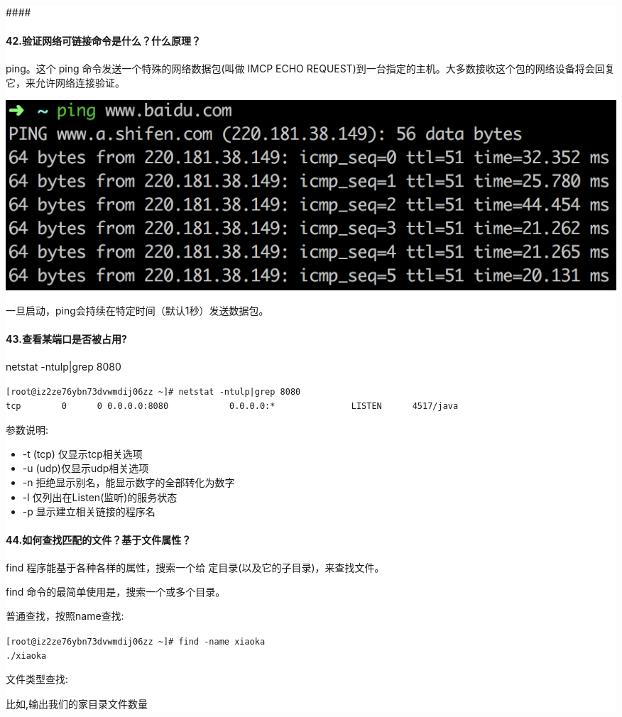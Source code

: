 \#### 

#### 42.验证网络可链接命令是什么？什么原理？

 ping。这个 ping 命令发送一个特殊的网络数据包(叫做 IMCP ECHO REQUEST)到一台指定的主机。大多数接收这个包的网络设备将会回复它，来允许网络连接验证。

![image-20200421142307602](img/image-20200421142307602.png)

一旦启动，ping会持续在特定时间（默认1秒）发送数据包。

#### 43.查看某端口是否被占用?

netstat -ntulp|grep 8080

```
[root@iz2ze76ybn73dvwmdij06zz ~]# netstat -ntulp|grep 8080
tcp        0      0 0.0.0.0:8080            0.0.0.0:*               LISTEN      4517/java
```

参数说明:

- -t (tcp) 仅显示tcp相关选项
- -u (udp)仅显示udp相关选项
- -n 拒绝显示别名，能显示数字的全部转化为数字
- -l 仅列出在Listen(监听)的服务状态
- -p 显示建立相关链接的程序名

#### 44.如何查找匹配的文件？基于文件属性？

 find 程序能基于各种各样的属性，搜索一个给 定目录(以及它的子目录)，来查找文件。

find 命令的最简单使用是，搜索一个或多个目录。

普通查找，按照name查找:

```
[root@iz2ze76ybn73dvwmdij06zz ~]# find -name xiaoka
./xiaoka
```

文件类型查找:

比如,输出我们的家目录文件数量
